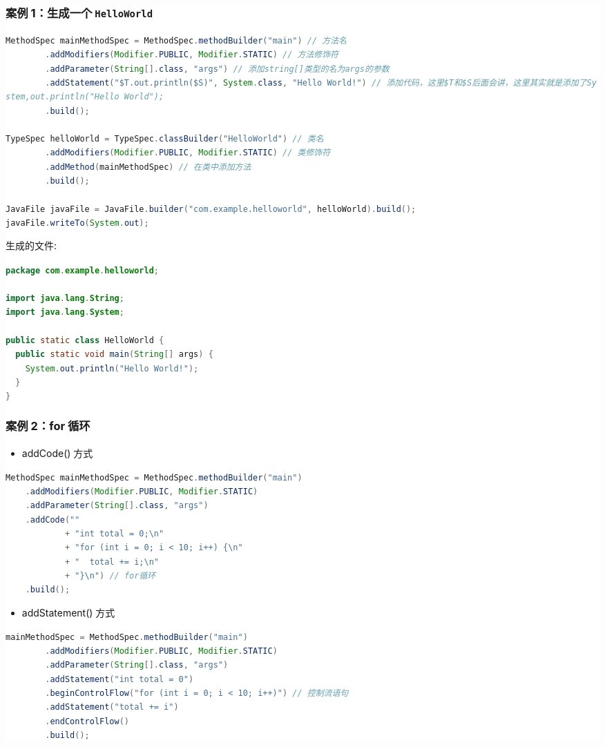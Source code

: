 ### 案例 1：生成一个 `HelloWorld`

```java
MethodSpec mainMethodSpec = MethodSpec.methodBuilder("main") // 方法名
        .addModifiers(Modifier.PUBLIC, Modifier.STATIC) // 方法修饰符
        .addParameter(String[].class, "args") // 添加string[]类型的名为args的参数
        .addStatement("$T.out.println($S)", System.class, "Hello World!") // 添加代码，这里$T和$S后面会讲，这里其实就是添加了System,out.println("Hello World");
        .build();

TypeSpec helloWorld = TypeSpec.classBuilder("HelloWorld") // 类名
        .addModifiers(Modifier.PUBLIC, Modifier.STATIC) // 类修饰符
        .addMethod(mainMethodSpec) // 在类中添加方法
        .build();

JavaFile javaFile = JavaFile.builder("com.example.helloworld", helloWorld).build();
javaFile.writeTo(System.out);
```

生成的文件:

```java
package com.example.helloworld;

import java.lang.String;
import java.lang.System;

public static class HelloWorld {
  public static void main(String[] args) {
    System.out.println("Hello World!");
  }
}
```

### 案例 2：for 循环

- addCode() 方式

```java
MethodSpec mainMethodSpec = MethodSpec.methodBuilder("main")
    .addModifiers(Modifier.PUBLIC, Modifier.STATIC)
    .addParameter(String[].class, "args")
    .addCode(""
            + "int total = 0;\n"
            + "for (int i = 0; i < 10; i++) {\n"
            + "  total += i;\n"
            + "}\n") // for循环
    .build();
```

- addStatement() 方式

```java
mainMethodSpec = MethodSpec.methodBuilder("main")
        .addModifiers(Modifier.PUBLIC, Modifier.STATIC)
        .addParameter(String[].class, "args")
        .addStatement("int total = 0")
        .beginControlFlow("for (int i = 0; i < 10; i++)") // 控制流语句
        .addStatement("total += i")
        .endControlFlow()
        .build();
```
